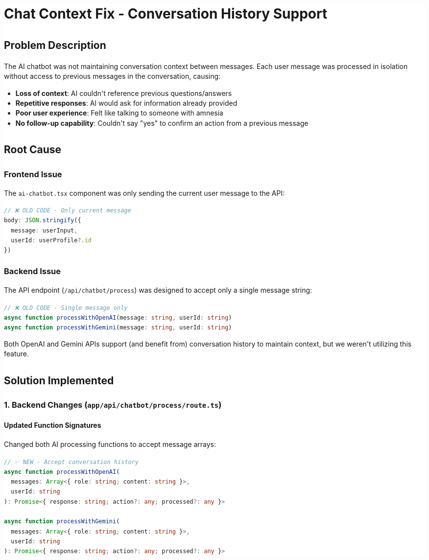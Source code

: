 # Chat Context Fix - Conversation History Support

## Problem Description

The AI chatbot was not maintaining conversation context between messages. Each user message was processed in isolation without access to previous messages in the conversation, causing:

- **Loss of context**: AI couldn't reference previous questions/answers
- **Repetitive responses**: AI would ask for information already provided
- **Poor user experience**: Felt like talking to someone with amnesia
- **No follow-up capability**: Couldn't say "yes" to confirm an action from a previous message

## Root Cause

### Frontend Issue
The `ai-chatbot.tsx` component was only sending the current user message to the API:

```typescript
// ❌ OLD CODE - Only current message
body: JSON.stringify({ 
  message: userInput,
  userId: userProfile?.id 
})
```

### Backend Issue
The API endpoint (`/api/chatbot/process`) was designed to accept only a single message string:

```typescript
// ❌ OLD CODE - Single message only
async function processWithOpenAI(message: string, userId: string)
async function processWithGemini(message: string, userId: string)
```

Both OpenAI and Gemini APIs support (and benefit from) conversation history to maintain context, but we weren't utilizing this feature.

## Solution Implemented

### 1. Backend Changes (`app/api/chatbot/process/route.ts`)

#### Updated Function Signatures
Changed both AI processing functions to accept message arrays:

```typescript
// ✅ NEW - Accept conversation history
async function processWithOpenAI(
  messages: Array<{ role: string; content: string }>, 
  userId: string
): Promise<{ response: string; action?: any; processed?: any }>

async function processWithGemini(
  messages: Array<{ role: string; content: string }>, 
  userId: string
): Promise<{ response: string; action?: any; processed?: any }>
```
